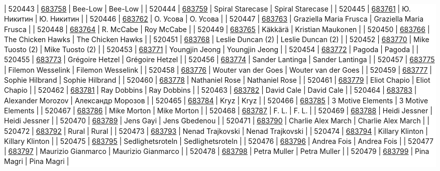 | 520443 | [683758](https://www.discogs.com/artist/683758) | Bee-Low | Bee-Low |
| 520444 | [683759](https://www.discogs.com/artist/683759) | Spiral Starecase | Spiral Starecase |
| 520445 | [683761](https://www.discogs.com/artist/683761) | Ю. Никитин | Ю. Никитин |
| 520446 | [683762](https://www.discogs.com/artist/683762) | О. Усова | О. Усова |
| 520447 | [683763](https://www.discogs.com/artist/683763) | Graziella Maria Frusca | Graziella Maria Frusca |
| 520448 | [683764](https://www.discogs.com/artist/683764) | R. McCabe | Roy McCabe |
| 520449 | [683765](https://www.discogs.com/artist/683765) | Käkkärä | Kristian Maukonen |
| 520450 | [683766](https://www.discogs.com/artist/683766) | The Chicken Hawks | The Chicken Hawks |
| 520451 | [683768](https://www.discogs.com/artist/683768) | Leslie Duncan (2) | Leslie Duncan (2) |
| 520452 | [683770](https://www.discogs.com/artist/683770) | Mike Tuosto (2) | Mike Tuosto (2) |
| 520453 | [683771](https://www.discogs.com/artist/683771) | Youngjin Jeong | Youngjin Jeong |
| 520454 | [683772](https://www.discogs.com/artist/683772) | Pagoda | Pagoda |
| 520455 | [683773](https://www.discogs.com/artist/683773) | Grégoire Hetzel | Grégoire Hetzel |
| 520456 | [683774](https://www.discogs.com/artist/683774) | Sander Lantinga | Sander Lantinga |
| 520457 | [683775](https://www.discogs.com/artist/683775) | Filemon Wesselink | Filemon Wesselink |
| 520458 | [683776](https://www.discogs.com/artist/683776) | Wouter van der Goes | Wouter van der Goes |
| 520459 | [683777](https://www.discogs.com/artist/683777) | Sophie Hilbrand | Sophie Hilbrand |
| 520460 | [683778](https://www.discogs.com/artist/683778) | Nathaniel Rose | Nathaniel Rose |
| 520461 | [683779](https://www.discogs.com/artist/683779) | Eliot Chapio | Eliot Chapio |
| 520462 | [683781](https://www.discogs.com/artist/683781) | Ray Dobbins | Ray Dobbins |
| 520463 | [683782](https://www.discogs.com/artist/683782) | David Cale | David Cale |
| 520464 | [683783](https://www.discogs.com/artist/683783) | Alexander Morozov | Александр Морозов |
| 520465 | [683784](https://www.discogs.com/artist/683784) | Kryz | Kryz |
| 520466 | [683785](https://www.discogs.com/artist/683785) | 3 Motive Elements | 3 Motive Elements |
| 520467 | [683786](https://www.discogs.com/artist/683786) | Mike Morton | Mike Morton |
| 520468 | [683787](https://www.discogs.com/artist/683787) | F. L. | F. L. |
| 520469 | [683788](https://www.discogs.com/artist/683788) | Heidi Jessner | Heidi Jessner |
| 520470 | [683789](https://www.discogs.com/artist/683789) | Jens Gayi | Jens Gbedenou |
| 520471 | [683790](https://www.discogs.com/artist/683790) | Charlie Alex March | Charlie Alex March |
| 520472 | [683792](https://www.discogs.com/artist/683792) | Rural | Rural |
| 520473 | [683793](https://www.discogs.com/artist/683793) | Nenad Trajkovski | Nenad Trajkovski |
| 520474 | [683794](https://www.discogs.com/artist/683794) | Killary Klinton | Killary Klinton |
| 520475 | [683795](https://www.discogs.com/artist/683795) | Sedlighetsroteln | Sedlighetsroteln |
| 520476 | [683796](https://www.discogs.com/artist/683796) | Andrea Fois | Andrea Fois |
| 520477 | [683797](https://www.discogs.com/artist/683797) | Maurizio Gianmarco | Maurizio Gianmarco |
| 520478 | [683798](https://www.discogs.com/artist/683798) | Petra Muller | Petra Muller |
| 520479 | [683799](https://www.discogs.com/artist/683799) | Pina Magri | Pina Magri |